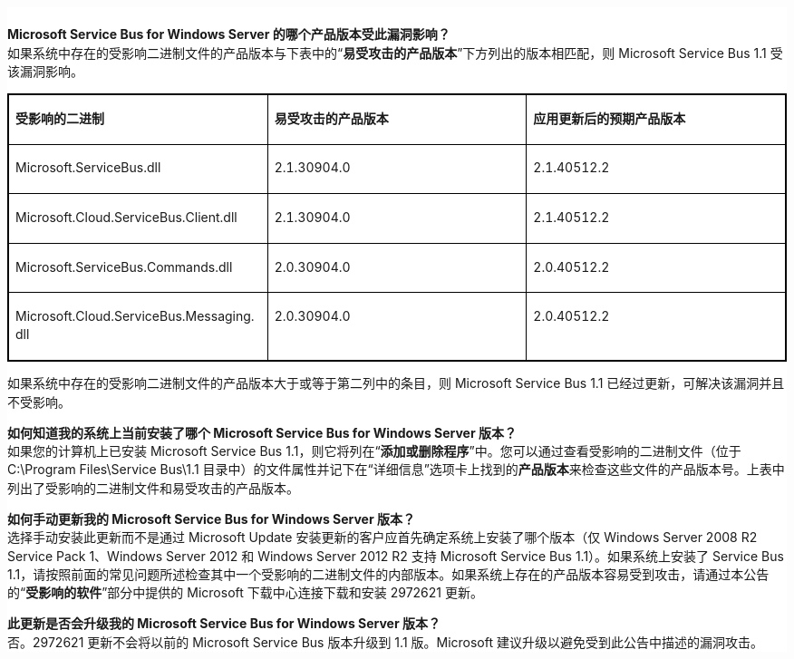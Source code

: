 <span id="sectionToggle1"></span>  
**Microsoft Service Bus for Windows Server 的哪个产品版本受此漏洞影响？**   
如果系统中存在的受影响二进制文件的产品版本与下表中的“**易受攻击的产品版本**”下方列出的版本相匹配，则 Microsoft Service Bus 1.1 受该漏洞影响。

<p> </p>
<table style="border:1px solid black;">  
<colgroup>  
<col width="33%" />  
<col width="33%" />  
<col width="33%" />  
</colgroup>  
<tbody>  
<tr class="odd">
<td style="border:1px solid black;"><p><strong>受影响的二进制</strong></p></td>
<td style="border:1px solid black;"><p><strong>易受攻击的产品版本</strong></p></td>
<td style="border:1px solid black;"><p><strong>应用更新后的预期产品版本</strong></p></td>
</tr>  
<tr class="even">
<td style="border:1px solid black;"><p>Microsoft.ServiceBus.dll</p></td>
<td style="border:1px solid black;"><p>2.1.30904.0</p></td>
<td style="border:1px solid black;"><p>2.1.40512.2</p></td>
</tr>  
<tr class="odd">
<td style="border:1px solid black;"><p>Microsoft.Cloud.ServiceBus.Client.dll</p></td>
<td style="border:1px solid black;"><p>2.1.30904.0</p></td>
<td style="border:1px solid black;"><p>2.1.40512.2</p></td>
</tr>  
<tr class="even">
<td style="border:1px solid black;"><p>Microsoft.ServiceBus.Commands.dll</p></td>
<td style="border:1px solid black;"><p>2.0.30904.0</p></td>
<td style="border:1px solid black;"><p>2.0.40512.2</p></td>
</tr>  
<tr class="odd">
<td style="border:1px solid black;"><p>Microsoft.Cloud.ServiceBus.Messaging.dll</p></td>
<td style="border:1px solid black;"><p>2.0.30904.0</p></td>
<td style="border:1px solid black;"><p>2.0.40512.2</p></td>
</tr>  
</tbody>  
</table>
  
如果系统中存在的受影响二进制文件的产品版本大于或等于第二列中的条目，则 Microsoft Service Bus 1.1 已经过更新，可解决该漏洞并且不受影响。
  
**如何知道我的系统上当前安装了哪个 Microsoft Service Bus for Windows Server 版本？**   
如果您的计算机上已安装 Microsoft Service Bus 1.1，则它将列在“**添加或删除程序**”中。您可以通过查看受影响的二进制文件（位于 C:\\Program Files\\Service Bus\\1.1 目录中）的文件属性并记下在“详细信息”选项卡上找到的**产品版本**来检查这些文件的产品版本号。上表中列出了受影响的二进制文件和易受攻击的产品版本。
  
**如何手动更新我的 Microsoft Service Bus for Windows Server 版本？**   
选择手动安装此更新而不是通过 Microsoft Update 安装更新的客户应首先确定系统上安装了哪个版本（仅 Windows Server 2008 R2 Service Pack 1、Windows Server 2012 和 Windows Server 2012 R2 支持 Microsoft Service Bus 1.1）。如果系统上安装了 Service Bus 1.1，请按照前面的常见问题所述检查其中一个受影响的二进制文件的内部版本。如果系统上存在的产品版本容易受到攻击，请通过本公告的“**受影响的软件**”部分中提供的 Microsoft 下载中心连接下载和安装 2972621 更新。
  
**此更新是否会升级我的 Microsoft Service Bus for Windows Server 版本？**   
否。2972621 更新不会将以前的 Microsoft Service Bus 版本升级到 1.1 版。Microsoft 建议升级以避免受到此公告中描述的漏洞攻击。
  